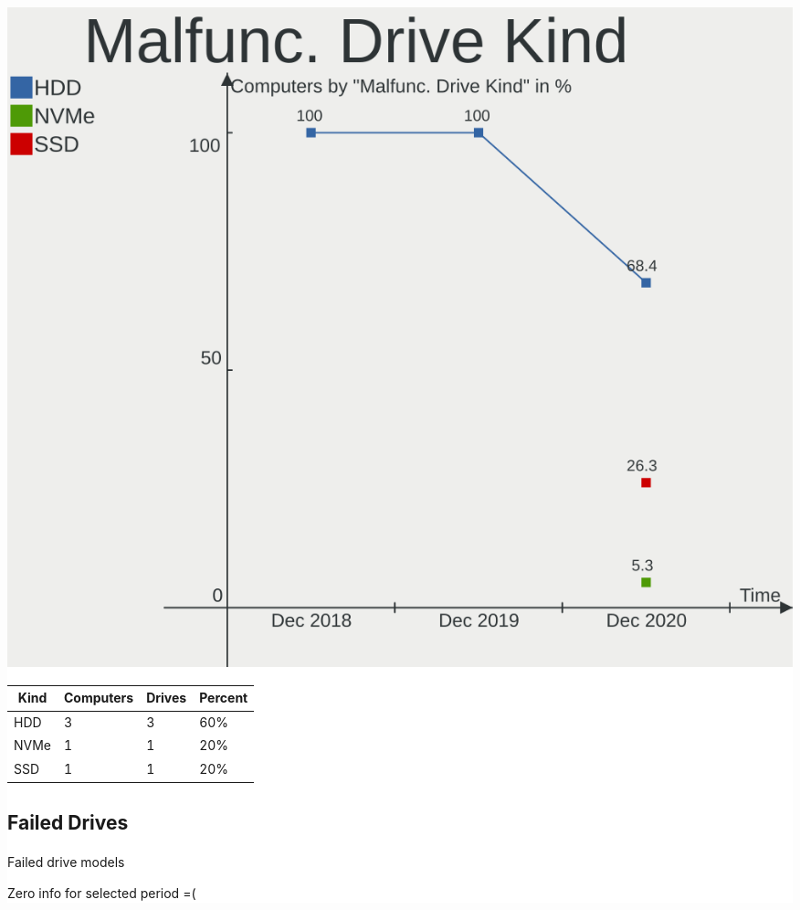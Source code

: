 ![Malfunc. Drive Kind](./images/line_chart/drive_malfunc_kind.svg)

| Kind | Computers | Drives | Percent |
|------|-----------|--------|---------|
| HDD  | 3         | 3      | 60%     |
| NVMe | 1         | 1      | 20%     |
| SSD  | 1         | 1      | 20%     |

Failed Drives
-------------

Failed drive models

Zero info for selected period =(
